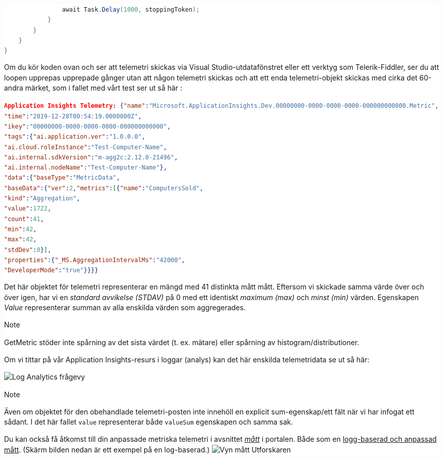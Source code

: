 ```csharp
                await Task.Delay(1000, stoppingToken);
            }
        }
    }
}
```

Om du kör koden ovan och ser att telemetri skickas via Visual Studio-utdatafönstret eller ett verktyg som Telerik-Fiddler, ser du att loopen upprepas upprepade gånger utan att någon telemetri skickas och att ett enda telemetri-objekt skickas med cirka det 60-andra märket, som i fallet med vårt test ser ut så här :

```json
Application Insights Telemetry: {"name":"Microsoft.ApplicationInsights.Dev.00000000-0000-0000-0000-000000000000.Metric", "time":"2019-12-28T00:54:19.0000000Z",
"ikey":"00000000-0000-0000-0000-000000000000",
"tags":{"ai.application.ver":"1.0.0.0",
"ai.cloud.roleInstance":"Test-Computer-Name",
"ai.internal.sdkVersion":"m-agg2c:2.12.0-21496",
"ai.internal.nodeName":"Test-Computer-Name"},
"data":{"baseType":"MetricData",
"baseData":{"ver":2,"metrics":[{"name":"ComputersSold",
"kind":"Aggregation",
"value":1722,
"count":41,
"min":42,
"max":42,
"stdDev":0}],
"properties":{"_MS.AggregationIntervalMs":"42000",
"DeveloperMode":"true"}}}}
```

Det här objektet för telemetri representerar en mängd med 41 distinkta mått mått. Eftersom vi skickade samma värde över och över igen, har vi en *standard avvikelse (STDAV)* på 0 med ett identiskt *maximum (max)* och *minst (min)* värden. Egenskapen *Value* representerar summan av alla enskilda värden som aggregerades.

> [!NOTE]
> GetMetric stöder inte spårning av det sista värdet (t. ex. mätare) eller spårning av histogram/distributioner.

Om vi tittar på vår Application Insights-resurs i loggar (analys) kan det här enskilda telemetridata se ut så här:

![Log Analytics frågevy](./media/get-metric/log-analytics.png)

> [!NOTE]
> Även om objektet för den obehandlade telemetri-posten inte innehöll en explicit sum-egenskap/ett fält när vi har infogat ett sådant. I det här fallet `value` representerar både `valueSum` egenskapen och samma sak.

Du kan också få åtkomst till din anpassade metriska telemetri i avsnittet [_mått_](../essentials/metrics-charts.md) i portalen. Både som en [logg-baserad och anpassad mått](pre-aggregated-metrics-log-metrics.md). (Skärm bilden nedan är ett exempel på en log-baserad.) ![Vyn mått Utforskaren](./media/get-metric/metrics-explorer.png)
